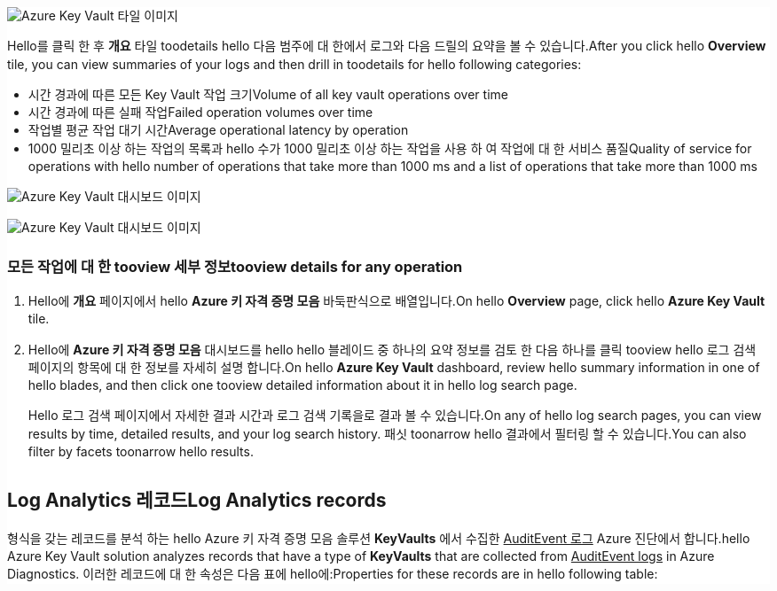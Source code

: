 ![Azure Key Vault 타일 이미지](./media/log-analytics-azure-keyvault/log-analytics-keyvault-tile.png)

<span data-ttu-id="4340c-144">Hello를 클릭 한 후 **개요** 타일 toodetails hello 다음 범주에 대 한에서 로그와 다음 드릴의 요약을 볼 수 있습니다.</span><span class="sxs-lookup"><span data-stu-id="4340c-144">After you click hello **Overview** tile, you can view summaries of your logs and then drill in toodetails for hello following categories:</span></span>

* <span data-ttu-id="4340c-145">시간 경과에 따른 모든 Key Vault 작업 크기</span><span class="sxs-lookup"><span data-stu-id="4340c-145">Volume of all key vault operations over time</span></span>
* <span data-ttu-id="4340c-146">시간 경과에 따른 실패 작업</span><span class="sxs-lookup"><span data-stu-id="4340c-146">Failed operation volumes over time</span></span>
* <span data-ttu-id="4340c-147">작업별 평균 작업 대기 시간</span><span class="sxs-lookup"><span data-stu-id="4340c-147">Average operational latency by operation</span></span>
* <span data-ttu-id="4340c-148">1000 밀리초 이상 하는 작업의 목록과 hello 수가 1000 밀리초 이상 하는 작업을 사용 하 여 작업에 대 한 서비스 품질</span><span class="sxs-lookup"><span data-stu-id="4340c-148">Quality of service for operations with hello number of operations that take more than 1000 ms and a list of operations that take more than 1000 ms</span></span>

![Azure Key Vault 대시보드 이미지](./media/log-analytics-azure-keyvault/log-analytics-keyvault01.png)

![Azure Key Vault 대시보드 이미지](./media/log-analytics-azure-keyvault/log-analytics-keyvault02.png)

### <a name="tooview-details-for-any-operation"></a><span data-ttu-id="4340c-151">모든 작업에 대 한 tooview 세부 정보</span><span class="sxs-lookup"><span data-stu-id="4340c-151">tooview details for any operation</span></span>
1. <span data-ttu-id="4340c-152">Hello에 **개요** 페이지에서 hello **Azure 키 자격 증명 모음** 바둑판식으로 배열입니다.</span><span class="sxs-lookup"><span data-stu-id="4340c-152">On hello **Overview** page, click hello **Azure Key Vault** tile.</span></span>
2. <span data-ttu-id="4340c-153">Hello에 **Azure 키 자격 증명 모음** 대시보드를 hello hello 블레이드 중 하나의 요약 정보를 검토 한 다음 하나를 클릭 tooview hello 로그 검색 페이지의 항목에 대 한 정보를 자세히 설명 합니다.</span><span class="sxs-lookup"><span data-stu-id="4340c-153">On hello **Azure Key Vault** dashboard, review hello summary information in one of hello blades, and then click one tooview detailed information about it in hello log search page.</span></span>

    <span data-ttu-id="4340c-154">Hello 로그 검색 페이지에서 자세한 결과 시간과 로그 검색 기록을로 결과 볼 수 있습니다.</span><span class="sxs-lookup"><span data-stu-id="4340c-154">On any of hello log search pages, you can view results by time, detailed results, and your log search history.</span></span> <span data-ttu-id="4340c-155">패싯 toonarrow hello 결과에서 필터링 할 수 있습니다.</span><span class="sxs-lookup"><span data-stu-id="4340c-155">You can also filter by facets toonarrow hello results.</span></span>

## <a name="log-analytics-records"></a><span data-ttu-id="4340c-156">Log Analytics 레코드</span><span class="sxs-lookup"><span data-stu-id="4340c-156">Log Analytics records</span></span>
<span data-ttu-id="4340c-157">형식을 갖는 레코드를 분석 하는 hello Azure 키 자격 증명 모음 솔루션 **KeyVaults** 에서 수집한 [AuditEvent 로그](../key-vault/key-vault-logging.md) Azure 진단에서 합니다.</span><span class="sxs-lookup"><span data-stu-id="4340c-157">hello Azure Key Vault solution analyzes records that have a type of **KeyVaults** that are collected from [AuditEvent logs](../key-vault/key-vault-logging.md) in Azure Diagnostics.</span></span>  <span data-ttu-id="4340c-158">이러한 레코드에 대 한 속성은 다음 표에 hello에:</span><span class="sxs-lookup"><span data-stu-id="4340c-158">Properties for these records are in hello following table:</span></span>  
